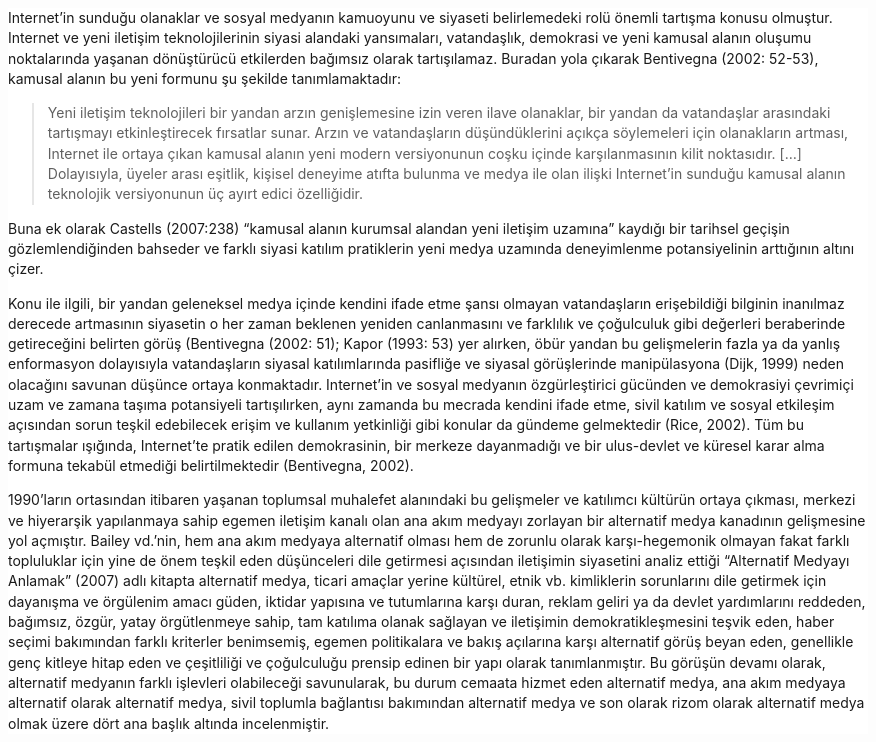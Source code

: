 
Internet’in sunduğu olanaklar ve sosyal medyanın kamuoyunu ve siyaseti belirlemedeki rolü önemli tartışma konusu olmuştur. Internet ve yeni iletişim teknolojilerinin siyasi alandaki yansımaları, vatandaşlık, demokrasi ve yeni kamusal alanın oluşumu noktalarında yaşanan dönüştürücü etkilerden bağımsız olarak tartışılamaz. Buradan yola çıkarak Bentivegna (2002: 52-53), kamusal alanın bu yeni formunu şu şekilde tanımlamaktadır:


> Yeni iletişim teknolojileri bir yandan arzın genişlemesine izin veren ilave olanaklar, bir yandan da vatandaşlar arasındaki tartışmayı etkinleştirecek fırsatlar sunar. Arzın ve vatandaşların düşündüklerini açıkça söylemeleri için olanakların artması, Internet ile ortaya çıkan kamusal alanın yeni modern versiyonunun coşku içinde karşılanmasının kilit noktasıdır. […] Dolayısıyla, üyeler arası eşitlik, kişisel deneyime atıfta bulunma ve medya ile olan ilişki Internet’in sunduğu kamusal alanın teknolojik versiyonunun üç ayırt edici özelliğidir.


Buna ek olarak Castells (2007:238) “kamusal alanın kurumsal alandan yeni iletişim uzamına” kaydığı bir tarihsel geçişin gözlemlendiğinden bahseder ve farklı siyasi katılım pratiklerin yeni medya uzamında deneyimlenme potansiyelinin arttığının altını çizer. 


Konu ile ilgili, bir yandan geleneksel medya içinde kendini ifade etme şansı olmayan vatandaşların erişebildiği bilginin inanılmaz derecede artmasının siyasetin o her zaman beklenen yeniden canlanmasını ve farklılık ve çoğulculuk gibi değerleri beraberinde getireceğini belirten görüş (Bentivegna (2002: 51); Kapor (1993: 53) yer alırken, öbür yandan bu gelişmelerin fazla ya da yanlış enformasyon dolayısıyla vatandaşların siyasal katılımlarında pasifliğe ve siyasal görüşlerinde manipülasyona (Dijk, 1999) neden olacağını savunan düşünce ortaya konmaktadır. Internet’in ve sosyal medyanın özgürleştirici gücünden ve demokrasiyi çevrimiçi uzam ve zamana taşıma potansiyeli tartışılırken, aynı zamanda bu mecrada kendini ifade etme, sivil katılım ve sosyal etkileşim açısından sorun teşkil edebilecek erişim ve kullanım yetkinliği gibi konular da gündeme gelmektedir (Rice, 2002).  Tüm bu tartışmalar ışığında, Internet’te pratik edilen demokrasinin, bir merkeze dayanmadığı ve bir ulus-devlet ve küresel karar alma formuna tekabül etmediği belirtilmektedir (Bentivegna, 2002). 


1990’ların ortasından itibaren yaşanan toplumsal muhalefet alanındaki bu gelişmeler ve katılımcı kültürün ortaya çıkması, merkezi ve hiyerarşik yapılanmaya sahip egemen iletişim kanalı olan ana akım medyayı zorlayan bir alternatif medya kanadının gelişmesine yol açmıştır. Bailey vd.’nin, hem ana akım medyaya alternatif olması hem de zorunlu olarak karşı-hegemonik olmayan fakat farklı topluluklar için yine de önem teşkil eden düşünceleri dile getirmesi açısından iletişimin siyasetini analiz ettiği “Alternatif Medyayı Anlamak” (2007) adlı kitapta alternatif medya, ticari amaçlar yerine kültürel, etnik vb. kimliklerin sorunlarını dile getirmek için dayanışma ve örgülenim amacı güden, iktidar yapısına ve tutumlarına karşı duran, reklam geliri ya da devlet yardımlarını reddeden, bağımsız, özgür, yatay örgütlenmeye sahip, tam katılıma olanak sağlayan ve iletişimin demokratikleşmesini teşvik eden, haber seçimi bakımından farklı kriterler benimsemiş, egemen politikalara ve bakış açılarına karşı alternatif görüş beyan eden, genellikle genç kitleye hitap eden ve çeşitliliği ve çoğulculuğu prensip edinen bir yapı olarak tanımlanmıştır. Bu görüşün devamı olarak, alternatif medyanın farklı işlevleri olabileceği savunularak, bu durum cemaata hizmet eden alternatif medya, ana akım medyaya alternatif olarak alternatif medya, sivil toplumla bağlantısı bakımından alternatif medya ve son olarak rizom olarak alternatif medya olmak üzere dört ana başlık altında incelenmiştir. 

